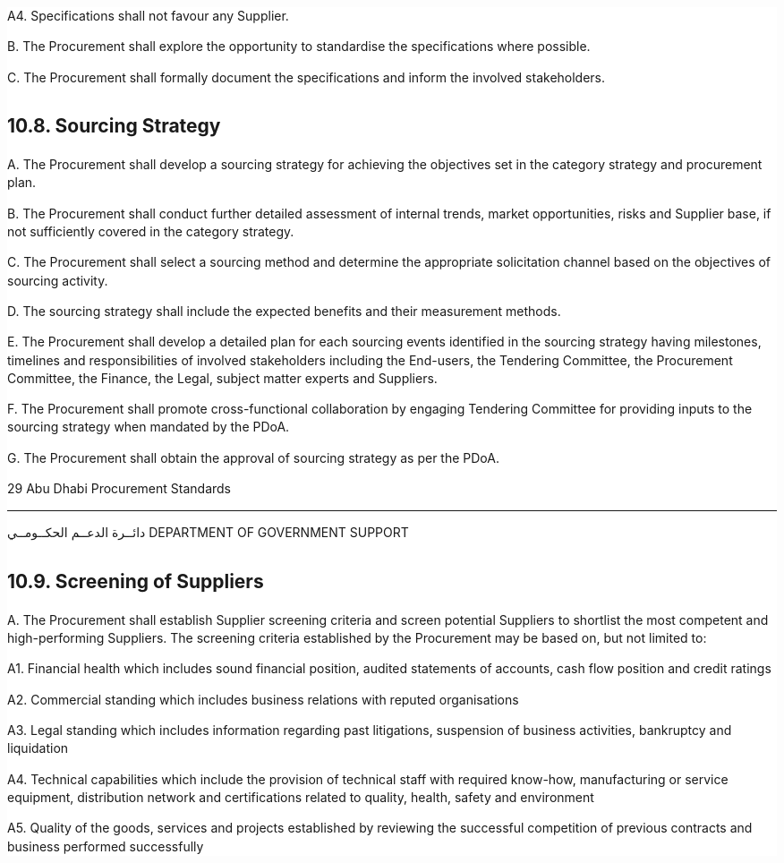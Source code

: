    A4. Specifications shall not favour any Supplier.

B. The Procurement shall explore the opportunity to standardise the specifications where possible.

C. The Procurement shall formally document the specifications and inform the involved stakeholders.

## 10.8. Sourcing Strategy

A. The Procurement shall develop a sourcing strategy for achieving the objectives set in the category strategy and procurement plan.

B. The Procurement shall conduct further detailed assessment of internal trends, market opportunities, risks and Supplier base, if not sufficiently covered in the category strategy.

C. The Procurement shall select a sourcing method and determine the appropriate solicitation channel based on the objectives of sourcing activity.

D. The sourcing strategy shall include the expected benefits and their measurement methods.

E. The Procurement shall develop a detailed plan for each sourcing events identified in the sourcing strategy having milestones, timelines and responsibilities of involved stakeholders including the End-users, the Tendering Committee, the Procurement Committee, the Finance, the Legal, subject matter experts and Suppliers.

F. The Procurement shall promote cross-functional collaboration by engaging Tendering Committee for providing inputs to the sourcing strategy when mandated by the PDoA.

G. The Procurement shall obtain the approval of sourcing strategy as per the PDoA.

29
Abu Dhabi Procurement Standards


---



دائــرة الدعــم الحكــومــي
DEPARTMENT OF GOVERNMENT SUPPORT

## 10.9. Screening of Suppliers

A. The Procurement shall establish Supplier screening criteria and screen potential Suppliers to shortlist the most competent and high-performing Suppliers. The screening criteria established by the Procurement may be based on, but not limited to:

A1. Financial health which includes sound financial position, audited statements of accounts, cash flow position and credit ratings

A2. Commercial standing which includes business relations with reputed organisations

A3. Legal standing which includes information regarding past litigations, suspension of business activities, bankruptcy and liquidation

A4. Technical capabilities which include the provision of technical staff with required know-how, manufacturing or service equipment, distribution network and certifications related to quality, health, safety and environment

A5. Quality of the goods, services and projects established by reviewing the successful competition of previous contracts and business performed successfully
